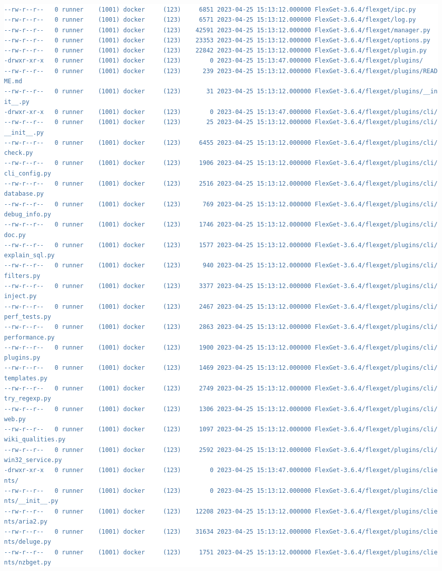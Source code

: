 ```diff
--rw-r--r--   0 runner    (1001) docker     (123)     6851 2023-04-25 15:13:12.000000 FlexGet-3.6.4/flexget/ipc.py
--rw-r--r--   0 runner    (1001) docker     (123)     6571 2023-04-25 15:13:12.000000 FlexGet-3.6.4/flexget/log.py
--rw-r--r--   0 runner    (1001) docker     (123)    42591 2023-04-25 15:13:12.000000 FlexGet-3.6.4/flexget/manager.py
--rw-r--r--   0 runner    (1001) docker     (123)    23353 2023-04-25 15:13:12.000000 FlexGet-3.6.4/flexget/options.py
--rw-r--r--   0 runner    (1001) docker     (123)    22842 2023-04-25 15:13:12.000000 FlexGet-3.6.4/flexget/plugin.py
-drwxr-xr-x   0 runner    (1001) docker     (123)        0 2023-04-25 15:13:47.000000 FlexGet-3.6.4/flexget/plugins/
--rw-r--r--   0 runner    (1001) docker     (123)      239 2023-04-25 15:13:12.000000 FlexGet-3.6.4/flexget/plugins/README.md
--rw-r--r--   0 runner    (1001) docker     (123)       31 2023-04-25 15:13:12.000000 FlexGet-3.6.4/flexget/plugins/__init__.py
-drwxr-xr-x   0 runner    (1001) docker     (123)        0 2023-04-25 15:13:47.000000 FlexGet-3.6.4/flexget/plugins/cli/
--rw-r--r--   0 runner    (1001) docker     (123)       25 2023-04-25 15:13:12.000000 FlexGet-3.6.4/flexget/plugins/cli/__init__.py
--rw-r--r--   0 runner    (1001) docker     (123)     6455 2023-04-25 15:13:12.000000 FlexGet-3.6.4/flexget/plugins/cli/check.py
--rw-r--r--   0 runner    (1001) docker     (123)     1906 2023-04-25 15:13:12.000000 FlexGet-3.6.4/flexget/plugins/cli/cli_config.py
--rw-r--r--   0 runner    (1001) docker     (123)     2516 2023-04-25 15:13:12.000000 FlexGet-3.6.4/flexget/plugins/cli/database.py
--rw-r--r--   0 runner    (1001) docker     (123)      769 2023-04-25 15:13:12.000000 FlexGet-3.6.4/flexget/plugins/cli/debug_info.py
--rw-r--r--   0 runner    (1001) docker     (123)     1746 2023-04-25 15:13:12.000000 FlexGet-3.6.4/flexget/plugins/cli/doc.py
--rw-r--r--   0 runner    (1001) docker     (123)     1577 2023-04-25 15:13:12.000000 FlexGet-3.6.4/flexget/plugins/cli/explain_sql.py
--rw-r--r--   0 runner    (1001) docker     (123)      940 2023-04-25 15:13:12.000000 FlexGet-3.6.4/flexget/plugins/cli/filters.py
--rw-r--r--   0 runner    (1001) docker     (123)     3377 2023-04-25 15:13:12.000000 FlexGet-3.6.4/flexget/plugins/cli/inject.py
--rw-r--r--   0 runner    (1001) docker     (123)     2467 2023-04-25 15:13:12.000000 FlexGet-3.6.4/flexget/plugins/cli/perf_tests.py
--rw-r--r--   0 runner    (1001) docker     (123)     2863 2023-04-25 15:13:12.000000 FlexGet-3.6.4/flexget/plugins/cli/performance.py
--rw-r--r--   0 runner    (1001) docker     (123)     1900 2023-04-25 15:13:12.000000 FlexGet-3.6.4/flexget/plugins/cli/plugins.py
--rw-r--r--   0 runner    (1001) docker     (123)     1469 2023-04-25 15:13:12.000000 FlexGet-3.6.4/flexget/plugins/cli/templates.py
--rw-r--r--   0 runner    (1001) docker     (123)     2749 2023-04-25 15:13:12.000000 FlexGet-3.6.4/flexget/plugins/cli/try_regexp.py
--rw-r--r--   0 runner    (1001) docker     (123)     1306 2023-04-25 15:13:12.000000 FlexGet-3.6.4/flexget/plugins/cli/web.py
--rw-r--r--   0 runner    (1001) docker     (123)     1097 2023-04-25 15:13:12.000000 FlexGet-3.6.4/flexget/plugins/cli/wiki_qualities.py
--rw-r--r--   0 runner    (1001) docker     (123)     2592 2023-04-25 15:13:12.000000 FlexGet-3.6.4/flexget/plugins/cli/win32_service.py
-drwxr-xr-x   0 runner    (1001) docker     (123)        0 2023-04-25 15:13:47.000000 FlexGet-3.6.4/flexget/plugins/clients/
--rw-r--r--   0 runner    (1001) docker     (123)        0 2023-04-25 15:13:12.000000 FlexGet-3.6.4/flexget/plugins/clients/__init__.py
--rw-r--r--   0 runner    (1001) docker     (123)    12208 2023-04-25 15:13:12.000000 FlexGet-3.6.4/flexget/plugins/clients/aria2.py
--rw-r--r--   0 runner    (1001) docker     (123)    31634 2023-04-25 15:13:12.000000 FlexGet-3.6.4/flexget/plugins/clients/deluge.py
--rw-r--r--   0 runner    (1001) docker     (123)     1751 2023-04-25 15:13:12.000000 FlexGet-3.6.4/flexget/plugins/clients/nzbget.py
```